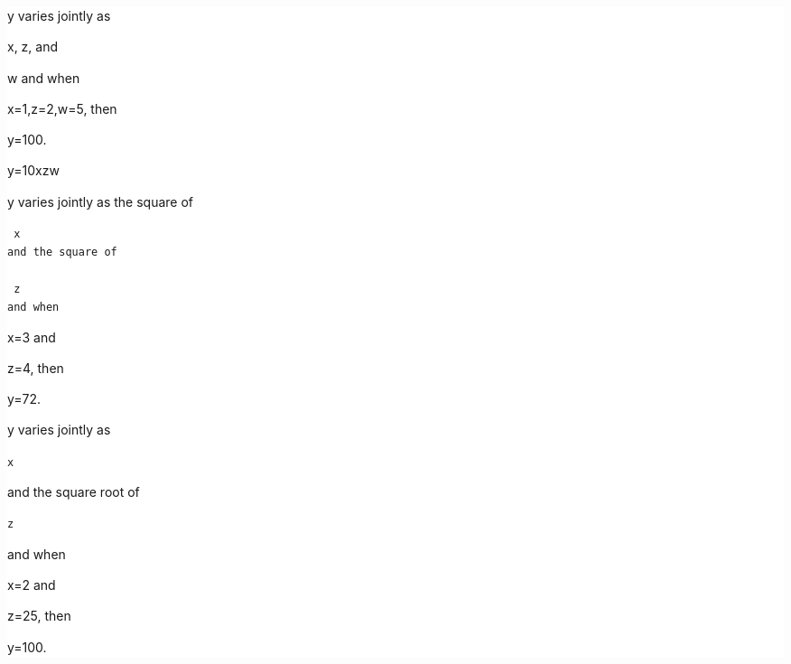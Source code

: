 
 
   
  
   y
  varies jointly as 
 
  x, z,
 and 
 
  w
 and when 
 
  x=1,z=2,w=5,
 then 
 
  y=100.
 

  
  
   y=10xzw
 
 

 
   
  
   y
  varies jointly as the square of 
    
     x
    and the square of 
    
     z
    and when 
 
  x=3
 and 
 
  z=4,
 then 
 
  y=72.
 

 
   
  
   y
   varies jointly as 
   
    x
   and the square root of 
   
    z
   and when 
 
  x=2
 and 
 
  z=25,
 then 
 
  y=100.
 